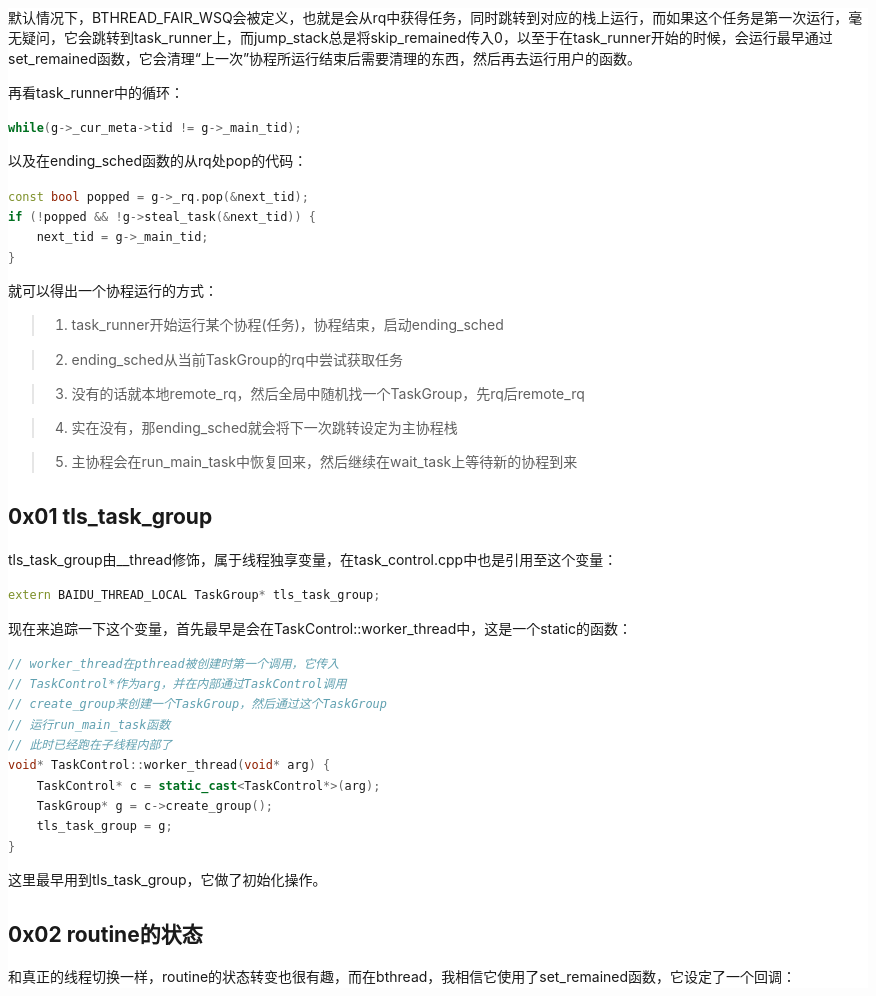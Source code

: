 默认情况下，BTHREAD_FAIR_WSQ会被定义，也就是会从rq中获得任务，同时跳转到对应的栈上运行，而如果这个任务是第一次运行，毫无疑问，它会跳转到task_runner上，而jump_stack总是将skip_remained传入0，以至于在task_runner开始的时候，会运行最早通过set_remained函数，它会清理“上一次”协程所运行结束后需要清理的东西，然后再去运行用户的函数。

再看task_runner中的循环：

```cpp
while(g->_cur_meta->tid != g->_main_tid);
```

以及在ending_sched函数的从rq处pop的代码：

```cpp
const bool popped = g->_rq.pop(&next_tid);
if (!popped && !g->steal_task(&next_tid)) {
    next_tid = g->_main_tid;
}
```

就可以得出一个协程运行的方式：

> 1. task_runner开始运行某个协程(任务)，协程结束，启动ending_sched

> 2. ending_sched从当前TaskGroup的rq中尝试获取任务

> 3. 没有的话就本地remote_rq，然后全局中随机找一个TaskGroup，先rq后remote_rq

> 4. 实在没有，那ending_sched就会将下一次跳转设定为主协程栈

> 5. 主协程会在run_main_task中恢复回来，然后继续在wait_task上等待新的协程到来

## 0x01 tls_task_group

tls_task_group由__thread修饰，属于线程独享变量，在task_control.cpp中也是引用至这个变量：

```cpp
extern BAIDU_THREAD_LOCAL TaskGroup* tls_task_group;
```

现在来追踪一下这个变量，首先最早是会在TaskControl::worker_thread中，这是一个static的函数：

```cpp
// worker_thread在pthread被创建时第一个调用，它传入
// TaskControl*作为arg，并在内部通过TaskControl调用
// create_group来创建一个TaskGroup，然后通过这个TaskGroup
// 运行run_main_task函数
// 此时已经跑在子线程内部了
void* TaskControl::worker_thread(void* arg) {
    TaskControl* c = static_cast<TaskControl*>(arg);
    TaskGroup* g = c->create_group();
    tls_task_group = g;
}
```

这里最早用到tls_task_group，它做了初始化操作。

## 0x02 routine的状态

和真正的线程切换一样，routine的状态转变也很有趣，而在bthread，我相信它使用了set_remained函数，它设定了一个回调：
